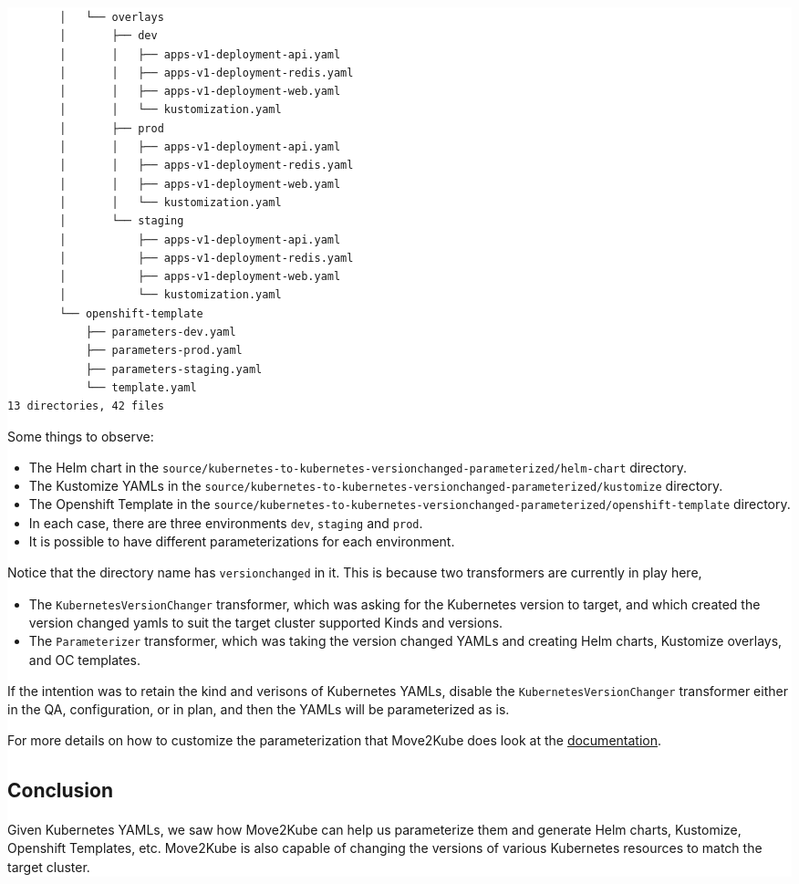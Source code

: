   ```console
          │   └── overlays
          │       ├── dev
          │       │   ├── apps-v1-deployment-api.yaml
          │       │   ├── apps-v1-deployment-redis.yaml
          │       │   ├── apps-v1-deployment-web.yaml
          │       │   └── kustomization.yaml
          │       ├── prod
          │       │   ├── apps-v1-deployment-api.yaml
          │       │   ├── apps-v1-deployment-redis.yaml
          │       │   ├── apps-v1-deployment-web.yaml
          │       │   └── kustomization.yaml
          │       └── staging
          │           ├── apps-v1-deployment-api.yaml
          │           ├── apps-v1-deployment-redis.yaml
          │           ├── apps-v1-deployment-web.yaml
          │           └── kustomization.yaml
          └── openshift-template
              ├── parameters-dev.yaml
              ├── parameters-prod.yaml
              ├── parameters-staging.yaml
              └── template.yaml
  13 directories, 42 files
  ```

Some things to observe:
- The Helm chart in the `source/kubernetes-to-kubernetes-versionchanged-parameterized/helm-chart` directory.
- The Kustomize YAMLs in the `source/kubernetes-to-kubernetes-versionchanged-parameterized/kustomize` directory.
- The Openshift Template in the `source/kubernetes-to-kubernetes-versionchanged-parameterized/openshift-template` directory.
- In each case, there are three environments `dev`, `staging` and `prod`.
- It is possible to have different parameterizations for each environment.

Notice that the directory name has `versionchanged` in it. This is because two transformers are currently in play here,
* The `KubernetesVersionChanger` transformer, which was asking for the Kubernetes version to target, and which created the version changed yamls to suit the target cluster supported Kinds and versions.
* The `Parameterizer` transformer, which was taking the version changed YAMLs and creating Helm charts, Kustomize overlays, and OC templates.

If the intention was to retain the kind and verisons of Kubernetes YAMLs, disable the `KubernetesVersionChanger` transformer either in the QA, configuration, or in plan, and then the YAMLs will be parameterized as is.

For more details on how to customize the parameterization that Move2Kube does look at the [documentation](/transformers/purpose-built/parameterizer).

## Conclusion

Given Kubernetes YAMLs, we saw how Move2Kube can help us parameterize them and generate Helm charts, Kustomize, Openshift Templates, etc.
Move2Kube is also capable of changing the versions of various Kubernetes resources to match the target cluster.
